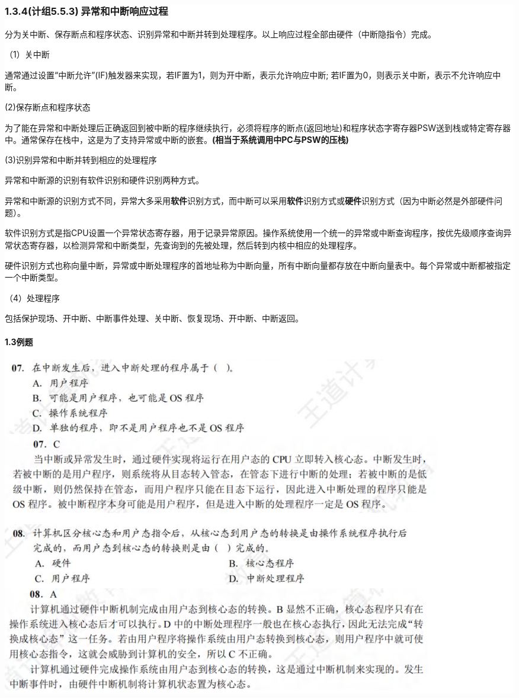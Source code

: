### 1.3.4(计组5.5.3) 异常和中断响应过程

分为关中断、保存断点和程序状态、识别异常和中断并转到处理程序。以上响应过程全部由硬件（中断隐指令）完成。

（1）关中断

通常通过设置“中断允许”(IF)触发器来实现，若IF置为1，则为开中断，表示允许响应中断;
若IF置为0，则表示关中断，表示不允许响应中断。

(2)保存断点和程序状态

为了能在异常和中断处理后正确返回到被中断的程序继续执行，必须将程序的断点(返回地址)和程序状态字寄存器PSW送到栈或特定寄存器中。通常保存在栈中，这是为了支持异常或中断的嵌套。**(相当于系统调用中PC与PSW的压栈)**

(3)识别异常和中断并转到相应的处理程序

异常和中断源的识别有软件识别和硬件识别两种方式。

异常和中断源的识别方式不同，异常大多采用**软件**识别方式，而中断可以采用**软件**识别方式或**硬件**识别方式（因为中断必然是外部硬件问题）。

软件识别方式是指CPU设置一个异常状态寄存器，用于记录异常原因。操作系统使用一个统一的异常或中断查询程序，按优先级顺序查询异常状态寄存器，以检测异常和中断类型，先查询到的先被处理，然后转到内核中相应的处理程序。

硬件识别方式也称向量中断，异常或中断处理程序的首地址称为中断向量，所有中断向量都存放在中断向量表中。每个异常或中断都被指定一个中断类型。

（4）处理程序

包括保护现场、开中断、中断事件处理、关中断、恢复现场、开中断、中断返回。

#### 1.3例题

![alt text](images/image-17.png)
![alt text](images/image-18.png)

![alt text](images/image-7.png)
![alt text](images/image-8.png)
